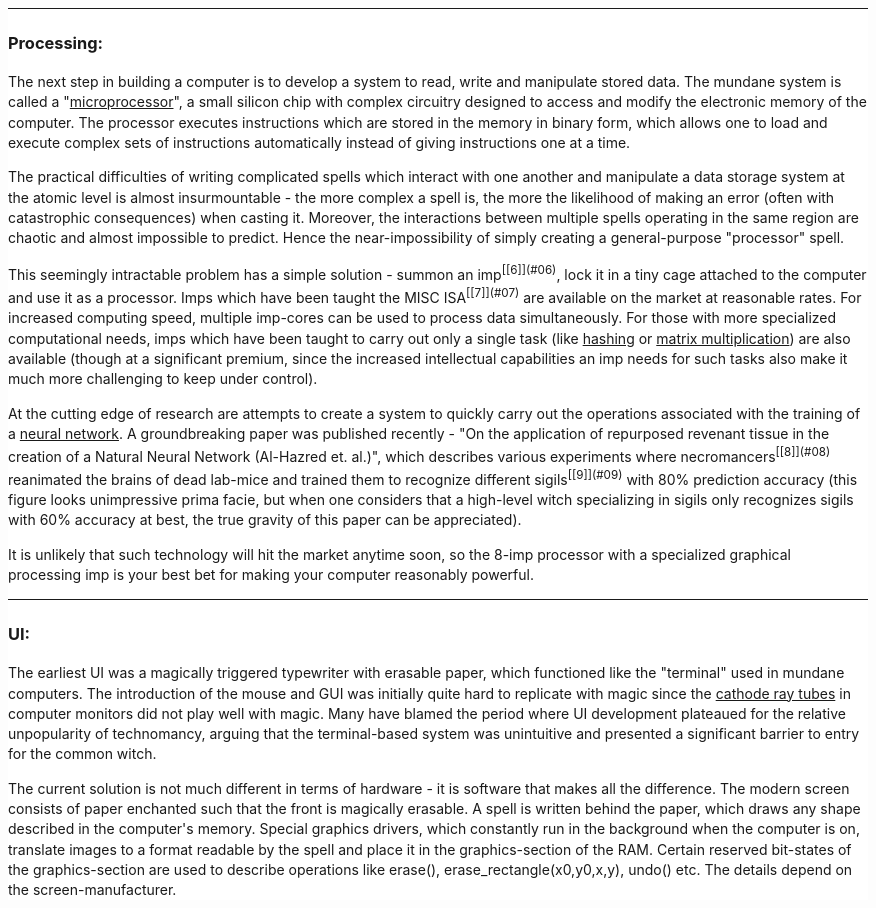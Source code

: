 - - -

### Processing:

The next step in building a computer is to develop a system to read, write and manipulate stored data. The mundane system is called a "[microprocessor](https://en.wikipedia.org/wiki/Microprocessor)", a small silicon chip with complex circuitry designed to access and modify the electronic memory of the computer. The processor executes instructions which are stored in the memory in binary form, which allows one to load and execute complex sets of instructions automatically instead of giving instructions one at a time.

The practical difficulties of writing complicated spells which interact with one another and manipulate a data storage system at the atomic level is almost insurmountable - the more complex a spell is, the more the likelihood of making an error (often with catastrophic consequences) when casting it. Moreover, the interactions between multiple spells operating in the same region are chaotic and almost impossible to predict. Hence the near-impossibility of simply creating a general-purpose "processor" spell.

This seemingly intractable problem has a simple solution - summon an imp<sup>[\[6]](#06)</sup>, lock it in a tiny cage attached to the computer and use it as a processor. Imps which have been taught the MISC ISA<sup>[\[7]](#07)</sup> are available on the market at reasonable rates. For increased computing speed, multiple imp-cores can be used to process data simultaneously. For those with more specialized computational needs, imps which have been taught to carry out only a single task (like [hashing](https://en.wikipedia.org/wiki/Hash_function) or [matrix multiplication](https://en.wikipedia.org/wiki/Matrix_multiplication)) are also available (though at a significant premium, since the increased intellectual capabilities an imp needs for such tasks also make it much more challenging to keep under control).

At the cutting edge of research are attempts to create a system to quickly carry out the operations associated with the training of a [neural network](https://en.wikipedia.org/wiki/Artificial_neural_network). A groundbreaking paper was published recently - "On the application of repurposed revenant tissue in the creation of a Natural Neural Network (Al-Hazred et. al.)", which describes various experiments where necromancers<sup>[\[8]](#08)</sup> reanimated the brains of dead lab-mice and trained them to recognize different sigils<sup>[\[9]](#09)</sup> with 80% prediction accuracy (this figure looks unimpressive prima facie, but when one considers that a high-level witch specializing in sigils only recognizes sigils with 60% accuracy at best, the true gravity of this paper can be appreciated). 

It is unlikely that such technology will hit the market anytime soon, so the 8-imp processor with a specialized graphical processing imp is your best bet for making your computer reasonably powerful.

- - -

### UI:

The earliest UI was a magically triggered typewriter with erasable paper, which functioned like the "terminal" used in mundane computers. The introduction of the mouse and GUI was initially quite hard to replicate with magic since the [cathode ray tubes](https://en.wikipedia.org/wiki/Cathode-ray_tube) in computer monitors did not play well with magic. Many have blamed the period where UI development plateaued for the relative unpopularity of technomancy, arguing that the terminal-based system was unintuitive and presented a significant barrier to entry for the common witch.

The current solution is not much different in terms of hardware - it is software that makes all the difference. The modern screen consists of paper enchanted such that the front is magically erasable. A spell is written behind the paper, which draws any shape described in the computer's memory. Special graphics drivers, which constantly run in the background when the computer is on, translate images to a format readable by the spell and place it in the graphics-section of the RAM. Certain reserved bit-states of the graphics-section are used to describe operations like erase(), erase_rectangle(x0,y0,x,y), undo() etc. The details depend on the screen-manufacturer.

